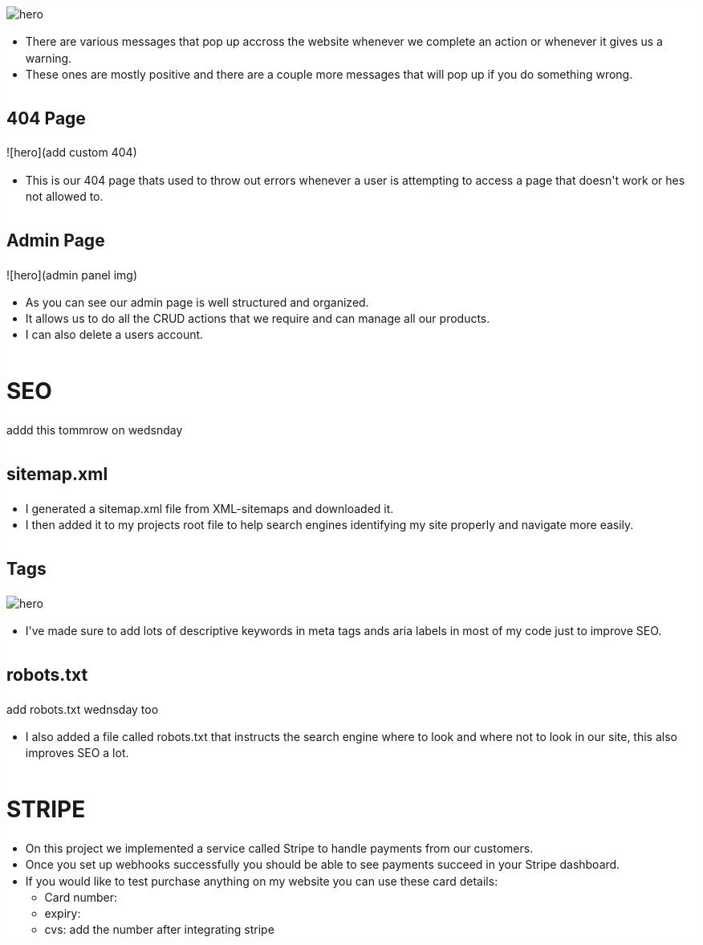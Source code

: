 ![hero](add )

- There are various messages that pop up accross the website whenever we complete an action or whenever it gives us a warning.
- These ones are mostly positive and there are a couple more messages that will pop up if you do something wrong.

## 404 Page
![hero](add custom 404)

- This is our 404 page thats used to throw out errors whenever a user is attempting to access a page that doesn't work or hes not allowed to.

## Admin Page
![hero](admin panel img)

- As you can see our admin page is well structured and organized.
- It allows us to do all the CRUD actions that we require and can manage all our products.
- I can also delete a users account.

# SEO
addd this tommrow on wedsnday
## sitemap.xml
- I generated a sitemap.xml file from XML-sitemaps and downloaded it.
- I then added it to my projects root file to help search engines identifying my site properly and navigate more easily.

## Tags
![hero](media/ariatags.JPG)

- I've made sure to add lots of descriptive keywords in meta tags ands aria labels in most of my code just to improve SEO.

## robots.txt 
add robots.txt wednsday too
- I also added a file called robots.txt that instructs the search engine where to look and where not to look in our site, this also improves SEO a lot.


# STRIPE

- On this project we implemented a service called Stripe to handle payments from our customers.
- Once you set up webhooks successfully you should be able to see payments succeed in your Stripe dashboard.
- If you would like to test purchase anything on my website you can use these card details:
    - Card number: 
    - expiry: 
    - cvs: add the number after integrating stripe
